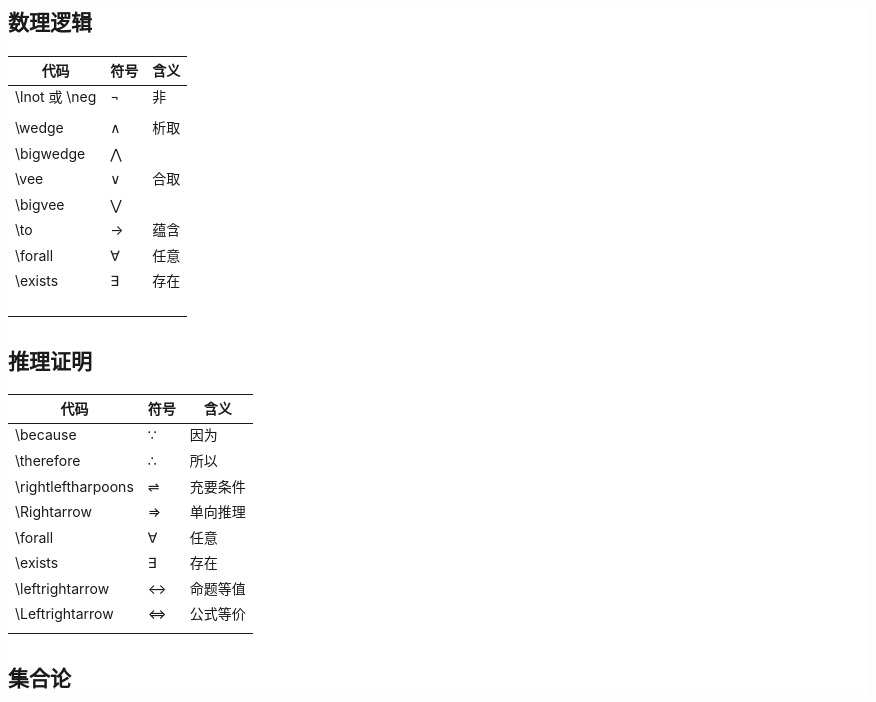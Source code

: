 ## 数理逻辑

| 代码          | 符号        | 含义 |
| ------------- | ----------- | ---- |
| \lnot 或 \neg | $\lnot$     | 非   |
|               |             |      |
| \wedge        | $\wedge$    | 析取 |
| \bigwedge     | $\bigwedge$ |      |
| \vee          | $\vee$      | 合取 |
| \bigvee       | $\bigvee$   |      |
| \to           | $\to$       | 蕴含 |
| \forall       | $\forall$   | 任意 |
| \exists       | $\exists$   | 存在 |
|               |             |      |
|               |             |      |
|               |             |      |
|               |             |      |



## 推理证明


| 代码               | 符号                 | 含义     |
| ------------------ | -------------------- | -------- |
| \because           | $\because$           | 因为     |
| \therefore         | $\therefore$         | 所以     |
| \rightleftharpoons | $\rightleftharpoons$ | 充要条件 |
| \Rightarrow        | $\Rightarrow$        | 单向推理 |
| \forall            | $\forall$            | 任意     |
| \exists            | $\exists$            | 存在     |
| \leftrightarrow    | $\leftrightarrow$    | 命题等值 |
| \Leftrightarrow    | $\Leftrightarrow$    | 公式等价 |
|                    |                      |          |


## 集合论
